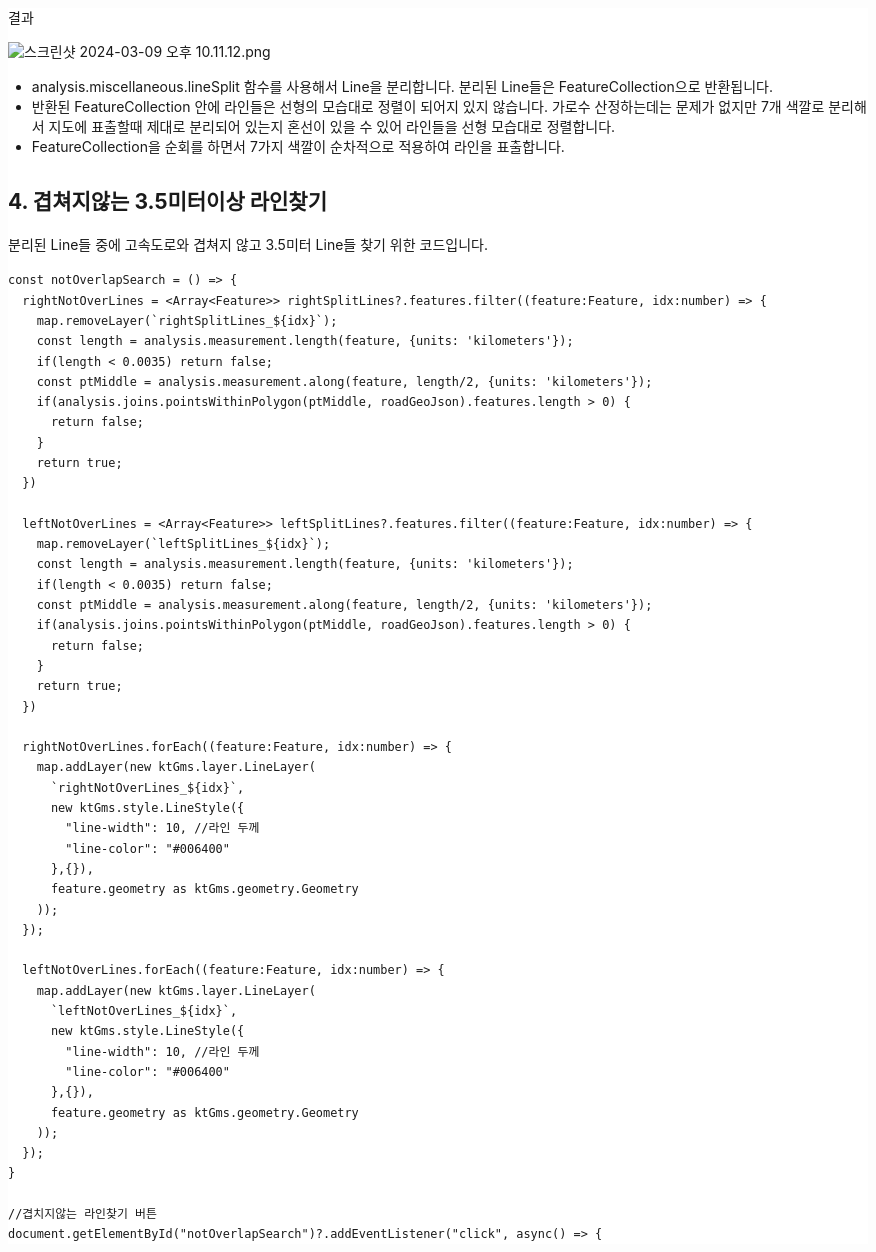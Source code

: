 결과

![스크린샷 2024-03-09 오후 10.11.12.png](https://github.com/ktmobility1/mapsdk_example/blob/feature/web-tutorial-md/web/tutorial_md/analysis3/img/a3_3.png?raw=true)

- analysis.miscellaneous.lineSplit 함수를 사용해서 Line을 분리합니다. 분리된 Line들은 FeatureCollection으로 반환됩니다.
- 반환된 FeatureCollection 안에 라인들은 선형의 모습대로 정렬이 되어지 있지 않습니다. 가로수 산정하는데는 문제가 없지만 7개 색깔로 분리해서 지도에 표출할때 제대로 분리되어 있는지 혼선이 있을 수 있어 라인들을 선형 모습대로 정렬합니다.
- FeatureCollection을 순회를 하면서 7가지 색깔이 순차적으로 적용하여 라인을 표출합니다.

## 4. 겹쳐지않는 3.5미터이상 라인찾기

   분리된 Line들 중에 고속도로와 겹쳐지 않고 3.5미터 Line들 찾기 위한 코드입니다.

```tsx
const notOverlapSearch = () => {
  rightNotOverLines = <Array<Feature>> rightSplitLines?.features.filter((feature:Feature, idx:number) => {
    map.removeLayer(`rightSplitLines_${idx}`);
    const length = analysis.measurement.length(feature, {units: 'kilometers'});
    if(length < 0.0035) return false;
    const ptMiddle = analysis.measurement.along(feature, length/2, {units: 'kilometers'});
    if(analysis.joins.pointsWithinPolygon(ptMiddle, roadGeoJson).features.length > 0) {
      return false;
    }
    return true;
  }) 

  leftNotOverLines = <Array<Feature>> leftSplitLines?.features.filter((feature:Feature, idx:number) => {
    map.removeLayer(`leftSplitLines_${idx}`);
    const length = analysis.measurement.length(feature, {units: 'kilometers'});
    if(length < 0.0035) return false;
    const ptMiddle = analysis.measurement.along(feature, length/2, {units: 'kilometers'});
    if(analysis.joins.pointsWithinPolygon(ptMiddle, roadGeoJson).features.length > 0) {
      return false;
    }
    return true;
  }) 

  rightNotOverLines.forEach((feature:Feature, idx:number) => {
    map.addLayer(new ktGms.layer.LineLayer(
      `rightNotOverLines_${idx}`, 
      new ktGms.style.LineStyle({
        "line-width": 10, //라인 두께
        "line-color": "#006400"
      },{}),
      feature.geometry as ktGms.geometry.Geometry
    ));
  });

  leftNotOverLines.forEach((feature:Feature, idx:number) => {
    map.addLayer(new ktGms.layer.LineLayer(
      `leftNotOverLines_${idx}`, 
      new ktGms.style.LineStyle({
        "line-width": 10, //라인 두께
        "line-color": "#006400"
      },{}),
      feature.geometry as ktGms.geometry.Geometry
    ));
  });
}

//겹치지않는 라인찾기 버튼
document.getElementById("notOverlapSearch")?.addEventListener("click", async() => {
```